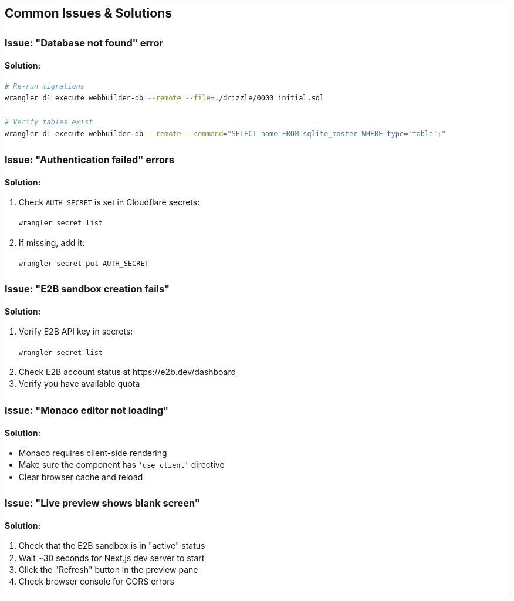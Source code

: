 
## Common Issues & Solutions

### Issue: "Database not found" error

**Solution:**
```bash
# Re-run migrations
wrangler d1 execute webbuilder-db --remote --file=./drizzle/0000_initial.sql

# Verify tables exist
wrangler d1 execute webbuilder-db --remote --command="SELECT name FROM sqlite_master WHERE type='table';"
```

### Issue: "Authentication failed" errors

**Solution:**
1. Check `AUTH_SECRET` is set in Cloudflare secrets:
   ```bash
   wrangler secret list
   ```
2. If missing, add it:
   ```bash
   wrangler secret put AUTH_SECRET
   ```

### Issue: "E2B sandbox creation fails"

**Solution:**
1. Verify E2B API key in secrets:
   ```bash
   wrangler secret list
   ```
2. Check E2B account status at https://e2b.dev/dashboard
3. Verify you have available quota

### Issue: "Monaco editor not loading"

**Solution:**
- Monaco requires client-side rendering
- Make sure the component has `'use client'` directive
- Clear browser cache and reload

### Issue: "Live preview shows blank screen"

**Solution:**
1. Check that the E2B sandbox is in "active" status
2. Wait ~30 seconds for Next.js dev server to start
3. Click the "Refresh" button in the preview pane
4. Check browser console for CORS errors

---
